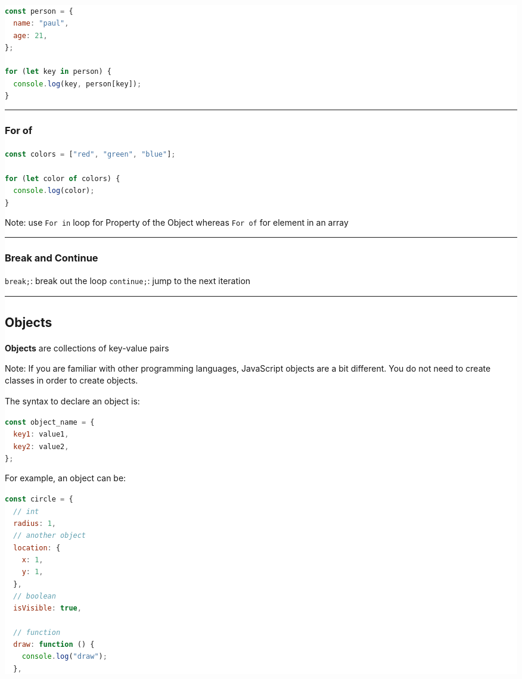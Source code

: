 ```js
const person = {
  name: "paul",
  age: 21,
};

for (let key in person) {
  console.log(key, person[key]);
}
```

---

### For of

```js
const colors = ["red", "green", "blue"];

for (let color of colors) {
  console.log(color);
}
```

Note: use `For in` loop for Property of the Object
whereas `For of` for element in an array

---

### Break and Continue

`break;`: break out the loop
`continue;`: jump to the next iteration

---

## Objects

**Objects** are collections of key-value pairs

Note: If you are familiar with other programming languages, JavaScript objects are a bit different. You do not need to create classes in order to create objects.

The syntax to declare an object is:

```js
const object_name = {
  key1: value1,
  key2: value2,
};
```

For example, an object can be:

```js
const circle = {
  // int
  radius: 1,
  // another object
  location: {
    x: 1,
    y: 1,
  },
  // boolean
  isVisible: true,

  // function
  draw: function () {
    console.log("draw");
  },
```